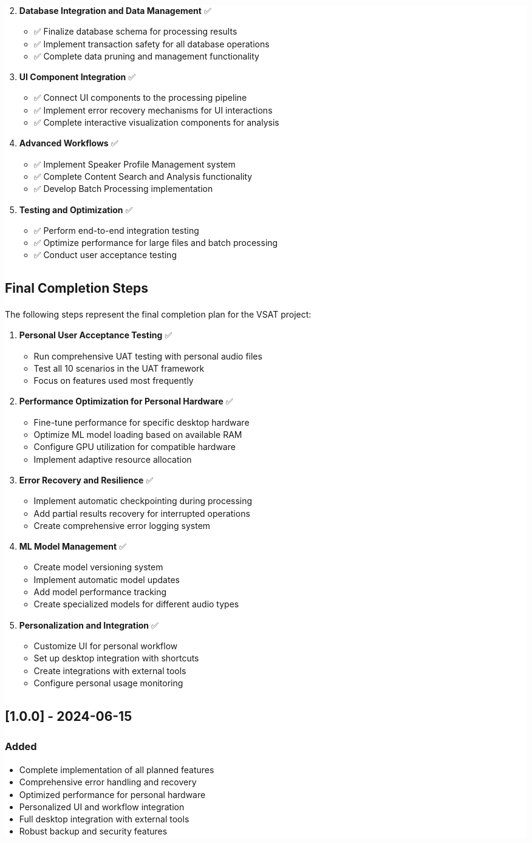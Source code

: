 2. **Database Integration and Data Management** ✅
   - ✅ Finalize database schema for processing results
   - ✅ Implement transaction safety for all database operations
   - ✅ Complete data pruning and management functionality

3. **UI Component Integration** ✅
   - ✅ Connect UI components to the processing pipeline
   - ✅ Implement error recovery mechanisms for UI interactions
   - ✅ Complete interactive visualization components for analysis

4. **Advanced Workflows** ✅
   - ✅ Implement Speaker Profile Management system
   - ✅ Complete Content Search and Analysis functionality
   - ✅ Develop Batch Processing implementation

5. **Testing and Optimization** ✅
   - ✅ Perform end-to-end integration testing
   - ✅ Optimize performance for large files and batch processing
   - ✅ Conduct user acceptance testing

## Final Completion Steps

The following steps represent the final completion plan for the VSAT project:

1. **Personal User Acceptance Testing** ✅
   - Run comprehensive UAT testing with personal audio files
   - Test all 10 scenarios in the UAT framework
   - Focus on features used most frequently

2. **Performance Optimization for Personal Hardware** ✅
   - Fine-tune performance for specific desktop hardware
   - Optimize ML model loading based on available RAM
   - Configure GPU utilization for compatible hardware
   - Implement adaptive resource allocation

3. **Error Recovery and Resilience** ✅
   - Implement automatic checkpointing during processing
   - Add partial results recovery for interrupted operations
   - Create comprehensive error logging system

4. **ML Model Management** ✅
   - Create model versioning system
   - Implement automatic model updates
   - Add model performance tracking
   - Create specialized models for different audio types

5. **Personalization and Integration** ✅
   - Customize UI for personal workflow
   - Set up desktop integration with shortcuts
   - Create integrations with external tools
   - Configure personal usage monitoring

## [1.0.0] - 2024-06-15

### Added
- Complete implementation of all planned features
- Comprehensive error handling and recovery
- Optimized performance for personal hardware
- Personalized UI and workflow integration
- Full desktop integration with external tools
- Robust backup and security features
